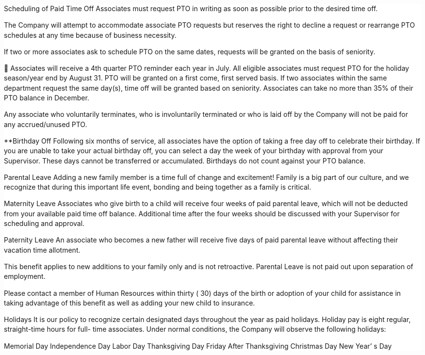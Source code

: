 Scheduling of Paid Time Off
Associates must request PTO in writing as soon as possible prior to the desired time off.

The Company will attempt to accommodate associate PTO requests but
reserves the right to decline a request or rearrange PTO schedules at any time because of business necessity.

If two or more associates ask to schedule PTO on the same dates, requests will be granted on the basis of seniority.


Associates will receive a 4th quarter PTO reminder each year in July. All eligible associates must request PTO for the holiday season/year end by August 31. PTO will be granted on a first come, first served basis. If two associates within the same department request the same day(s), time off will be granted based on seniority. Associates can take no more than 35% of their PTO balance in December.

Any associate who voluntarily terminates, who is involuntarily terminated or who is laid off by the Company will not be paid for any accrued/unused PTO.

**Birthday Off
Following six months of service, all associates have the option of taking a free day off to celebrate their birthday. If you are unable to take your
actual birthday off, you can select a day the week of your birthday with approval from your Supervisor. These days cannot be transferred or
accumulated. Birthdays do not count against your PTO balance.


Parental Leave
Adding a new family member is a time full of change and excitement!
Family is a big part of our culture, and we recognize that during this
important life event, bonding and being together as a family is critical.

Maternity Leave
Associates who give birth to a child will receive four weeks of paid
parental leave, which will not be deducted from your available paid time
off balance. Additional time after the four weeks should be discussed with your Supervisor for scheduling and approval.

Paternity Leave
An associate who becomes a new father will receive five days of paid parental leave without affecting their vacation time allotment.

This benefit applies to new additions to your family only and is not retroactive. Parental Leave is not paid out upon separation of
employment.

Please contact a member of Human Resources within thirty ( 30) days of the birth or adoption of your child for assistance in taking advantage of this benefit as well as adding your new child to insurance.


Holidays
It is our policy to recognize certain designated days throughout the year
as paid holidays. Holiday pay is eight regular, straight-time hours for full- time associates. Under normal conditions, the Company will observe the
following holidays:

Memorial Day
Independence Day
Labor Day
Thanksgiving Day
Friday After Thanksgiving
Christmas Day
New Year’ s Day
